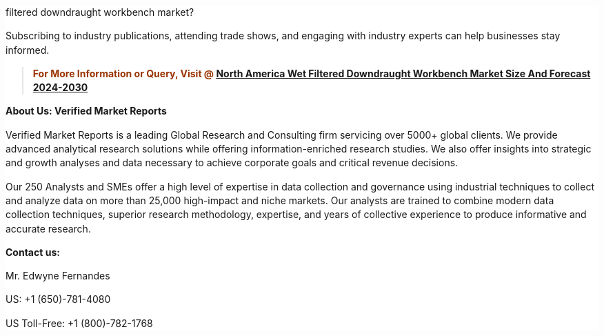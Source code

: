 filtered downdraught workbench market?</div><div></h2> <p>Subscribing to industry publications, attending trade shows, and engaging with industry experts can help businesses stay informed.</p> </li> </ol></body></html></p><blockquote><p><span style="color: #993300;"><strong>For More Information or Query, Visit @ <a href="https://www.verifiedmarketreports.com/product/wet-filtered-downdraught-workbench-market/">North America Wet Filtered Downdraught Workbench Market Size And Forecast 2024-2030</a></strong></span></p></blockquote><p><strong>About Us: Verified Market Reports</strong></p><p>Verified Market Reports is a leading Global Research and Consulting firm servicing over 5000+ global clients. We provide advanced analytical research solutions while offering information-enriched research studies. We also offer insights into strategic and growth analyses and data necessary to achieve corporate goals and critical revenue decisions.</p><p>Our 250 Analysts and SMEs offer a high level of expertise in data collection and governance using industrial techniques to collect and analyze data on more than 25,000 high-impact and niche markets. Our analysts are trained to combine modern data collection techniques, superior research methodology, expertise, and years of collective experience to produce informative and accurate research.</p><p><strong>Contact us:</strong></p><p>Mr. Edwyne Fernandes</p><p>US: +1 (650)-781-4080</p><p>US Toll-Free: +1 (800)-782-1768</p>
